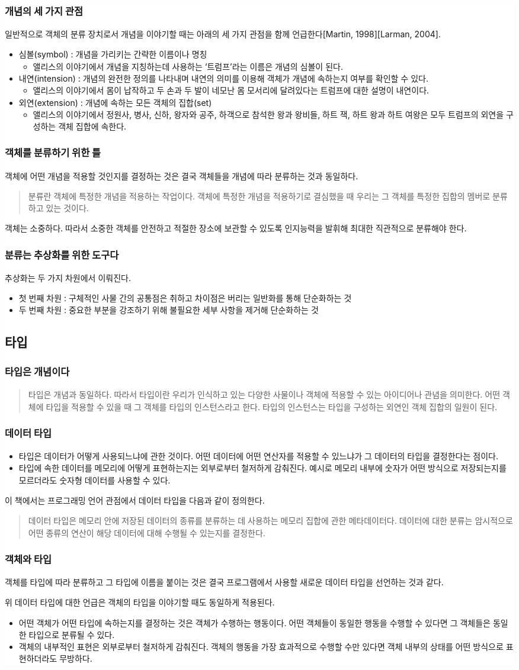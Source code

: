 ### 개념의 세 가지 관점

일반적으로 객체의 분류 장치로서 개념을 이야기할 때는 아래의 세 가지 관점을 함께 언급한다[Martin, 1998][Larman, 2004].

- 심볼(symbol) : 개념을 가리키는 간략한 이름이나 명칭
    - 앨리스의 이야기에서 개념을 지칭하는데 사용하는 ‘트럼프’라는 이름은 개념의 심볼이 된다.
- 내연(intension) : 개념의 완전한 정의를 나타내며 내연의 의미를 이용해 객체가 개념에 속하는지 여부를 확인할 수 있다.
    - 앨리스의 이야기에서 몸이 납작하고 두 손과 두 발이 네모난 몸 모서리에 달려있다는 트럼프에 대한 설명이 내연이다.
- 외연(extension) : 개념에 속하는 모든 객체의 집합(set)
    - 앨리스의 이야기에서 정원사, 병사, 신하, 왕자와 공주, 하객으로 참석한 왕과 왕비들, 하트 잭, 하트 왕과 하트 여왕은 모두 트럼프의 외연을 구성하는 객체 집합에 속한다.

### 객체를 분류하기 위한 틀

객체에 어떤 개념을 적용할 것인지를 결정하는 것은 결국 객체들을 개념에 따라 분류하는 것과 동일하다. 

> 분류란 객체에 특정한 개념을 적용하는 작업이다. 객체에 특정한 개념을 적용하기로 결심했을 때 우리는 그 객체를 특정한 집합의 멤버로 분류하고 있는 것이다.
> 

객체는 소중하다. 따라서 소중한 객체를 안전하고 적절한  장소에 보관할 수 있도록 인지능력을 발휘해 최대한 직관적으로 분류해야 한다.

### 분류는 추상화를 위한 도구다

추상화는 두 가지 차원에서 이뤄진다. 

- 첫 번째 차원 : 구체적인 사물 간의 공통점은 취하고 차이점은 버리는 일반화를 통해 단순화하는 것
- 두 번째 차원 : 중요한 부분을 강조하기 위해 불필요한 세부 사항을 제거해 단순화하는 것

## 타입

### 타입은 개념이다

> 타입은 개념과 동일하다. 따라서 타입이란 우리가 인식하고 있는 다양한 사물이나 객체에 적용할 수 있는 아이디어나 관념을 의미한다. 어떤 객체에 타입을 적용할 수 있을 때 그 객체를 타입의 인스턴스라고 한다. 타입의 인스턴스는 타입을 구성하는 외연인 객체 집합의 일원이 된다.
> 

### 데이터 타입

- 타입은 데이터가 어떻게 사용되느냐에 관한 것이다. 어떤 데이터에 어떤 연산자를 적용할 수 있느냐가 그 데이터의 타입을 결정한다는 점이다.
- 타입에 속한 데이터를 메모리에 어떻게 표현하는지는 외부로부터 철저하게 감춰진다. 예시로 메모리 내부에 숫자가 어떤 방식으로 저장되는지를 모르더라도 숫자형 데이터를 사용할 수 있다.

이 책에서는 프로그래밍 언어 관점에서 데이터 타입을 다음과 같이 정의한다.

> 데이터 타입은 메모리 안에 저장된 데이터의 종류를 분류하는 데 사용하는 메모리 집합에 관한 메타데이터다. 데이터에 대한 분류는 암시적으로 어떤 종류의 연산이 해당 데이터에 대해 수행될 수 있는지를 결정한다.
> 

### 객체와 타입

객체를 타입에 따라 분류하고 그 타입에 이름을 붙이는 것은 결국 프로그램에서 사용할 새로운 데이터 타입을 선언하는 것과 같다.

위 데이터 타입에 대한 언급은 객체의 타입을 이야기할 때도 동일하게 적용된다.

- 어떤 객체가 어떤 타입에 속하는지를 결정하는 것은 객체가 수행하는 행동이다. 어떤 객체들이 동일한 행동을 수행할 수 있다면 그 객체들은 동일한 타입으로 분류될 수 있다.
- 객체의 내부적인 표현은 외부로부터 철저하게 감춰진다. 객체의 행동을 가장 효과적으로 수행할 수만 있다면 객체 내부의 상태를 어떤 방식으로 표현하더라도 무방하다.
